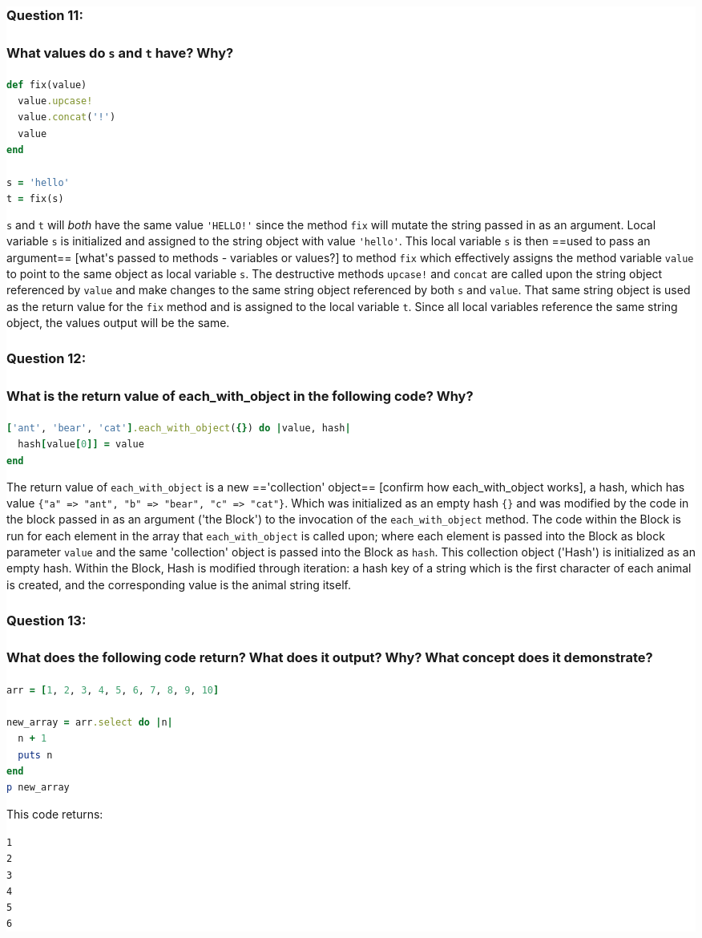### Question 11:
### What values do `s` and `t` have? Why?

```ruby
def fix(value)
  value.upcase!
  value.concat('!')
  value
end

s = 'hello'
t = fix(s)
```
`s` and `t` will *both* have the same value `'HELLO!'` since the method `fix` will mutate the string passed in as an argument. Local variable `s` is initialized and assigned to the string object with value `'hello'`.  This local variable `s` is then ==used to pass an argument== [what's passed to methods - variables or values?] to method `fix` which effectively assigns the method variable `value` to point to the same object as local variable `s`.
The destructive methods `upcase!` and `concat` are called upon the string object referenced by `value` and make changes to the same string object referenced by both `s` and `value`.  That same string object is used as the return value for the `fix` method and is assigned to the local variable `t`.  Since all local variables reference the same string object, the values output will be the same.

### Question 12:
### What is the return value of each_with_object in the following code? Why?

```ruby
['ant', 'bear', 'cat'].each_with_object({}) do |value, hash|
  hash[value[0]] = value
end
```
The return value of `each_with_object` is a new =='collection' object== [confirm how each_with_object works], a hash, which has value `{"a" => "ant", "b" => "bear", "c" => "cat"}`. Which was initialized as an empty hash `{}` and was modified by the code in the block passed in as an argument ('the Block') to the invocation of the `each_with_object` method.  The code within the Block is run for each element in the array that `each_with_object` is called upon; where each element is passed into the Block as block parameter `value` and the same 'collection' object is passed into the Block as `hash`.  This collection object ('Hash') is initialized as an empty hash.
Within the Block, Hash is modified through iteration:  a hash key of a string which is the first character of each animal is created, and the corresponding value is the animal string itself.

### Question 13:
### What does the following code return? What does it output? Why? What concept does it demonstrate?

```ruby
arr = [1, 2, 3, 4, 5, 6, 7, 8, 9, 10]

new_array = arr.select do |n| 
  n + 1
  puts n
end
p new_array
```
This code returns:
```
1
2
3
4
5
6
```